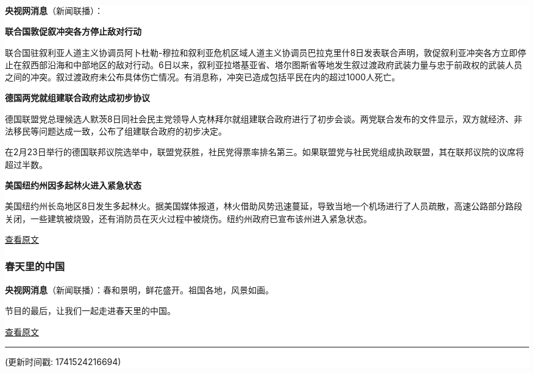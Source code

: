 <p><strong>央视网消息</strong>（新闻联播）：<br></p><p><strong>联合国敦促叙冲突各方停止敌对行动</strong><br></p><p>联合国驻叙利亚人道主义协调员阿卜杜勒-穆拉和叙利亚危机区域人道主义协调员巴拉克里什8日发表联合声明，敦促叙利亚冲突各方立即停止在叙西部沿海和中部地区的敌对行动。6日以来，叙利亚拉塔基亚省、塔尔图斯省等地发生叙过渡政府武装力量与忠于前政权的武装人员之间的冲突。叙过渡政府未公布具体伤亡情况。有消息称，冲突已造成包括平民在内的超过1000人死亡。<br></p><p><strong>德国两党就组建联合政府达成初步协议</strong><br></p><p>德国联盟党总理候选人默茨8日同社会民主党领导人克林拜尔就组建联合政府进行了初步会谈。两党联合发布的文件显示，双方就经济、非法移民等问题达成一致，公布了组建联合政府的初步决定。 <br></p><p>在2月23日举行的德国联邦议院选举中，联盟党获胜，社民党得票率排名第三。如果联盟党与社民党组成执政联盟，其在联邦议院的议席将超过半数。<br></p><p><strong>美国纽约州因多起林火进入紧急状态</strong><br></p><p>美国纽约州长岛地区8日发生多起林火。据美国媒体报道，林火借助风势迅速蔓延，导致当地一个机场进行了人员疏散，高速公路部分路段关闭，一些建筑被烧毁，还有消防员在灭火过程中被烧伤。纽约州政府已宣布该州进入紧急状态。</p>

[查看原文](https://tv.cctv.com/2025/03/09/VIDEYj03k8qC9HFHxC311BBK250309.shtml)

### 春天里的中国

<p><strong>央视网消息</strong>（新闻联播）：春和景明，鲜花盛开。祖国各地，风景如画。<br></p><p>节目的最后，让我们一起走进春天里的中国。</p>

[查看原文](https://tv.cctv.com/2025/03/09/VIDEQcgT4SuqOCPkniYy66ZV250309.shtml)



---

(更新时间戳: 1741524216694)

